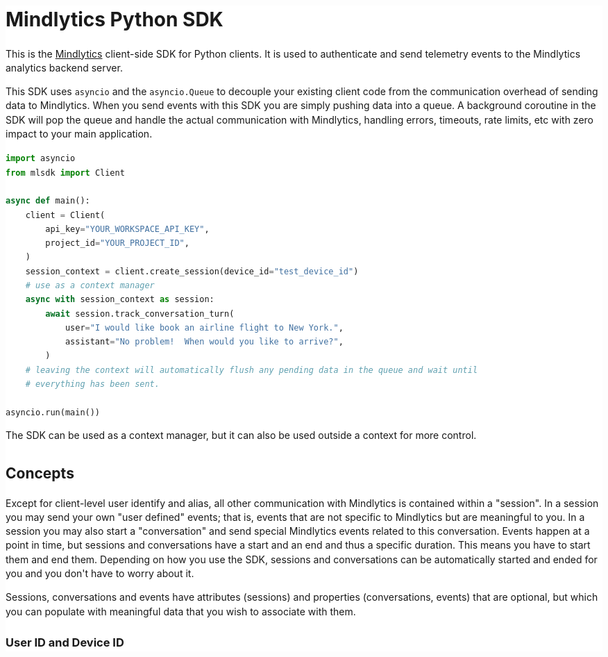 # Mindlytics Python SDK

This is the [Mindlytics](https://mindlytics.ai) client-side SDK for Python clients.  It is used to authenticate and send telemetry events to the Mindlytics analytics backend server.

This SDK uses `asyncio` and the `asyncio.Queue` to decouple your existing client code from the communication overhead of sending data to Mindlytics.  When you send events with this SDK you are simply pushing data into a queue.  A background coroutine in the SDK will pop the queue and handle the actual communication with Mindlytics, handling errors, timeouts, rate limits, etc with zero impact to your main application.

```python
import asyncio
from mlsdk import Client

async def main():
    client = Client(
        api_key="YOUR_WORKSPACE_API_KEY",
        project_id="YOUR_PROJECT_ID",
    )
    session_context = client.create_session(device_id="test_device_id")
    # use as a context manager
    async with session_context as session:
        await session.track_conversation_turn(
            user="I would like book an airline flight to New York.",
            assistant="No problem!  When would you like to arrive?",
        )
    # leaving the context will automatically flush any pending data in the queue and wait until
    # everything has been sent.

asyncio.run(main())
```

The SDK can be used as a context manager, but it can also be used outside a context for more control.

## Concepts

Except for client-level user identify and alias, all other communication with Mindlytics is contained within a "session".  In a session you may send your own "user defined" events; that is, events that are not specific to Mindlytics but are meaningful to you.  In a session you may also start a "conversation" and send special Mindlytics events related to this conversation.  Events happen at a point in time, but sessions and conversations have a start and an end and thus a specific duration.  This means you have to start them and end them.  Depending on how you use the SDK, sessions and conversations can be automatically started and ended for you and you don't have to worry about it.

Sessions, conversations and events have attributes (sessions) and properties (conversations, events) that are optional, but which you can populate with meaningful data that you wish to associate with them.

### User ID and Device ID

